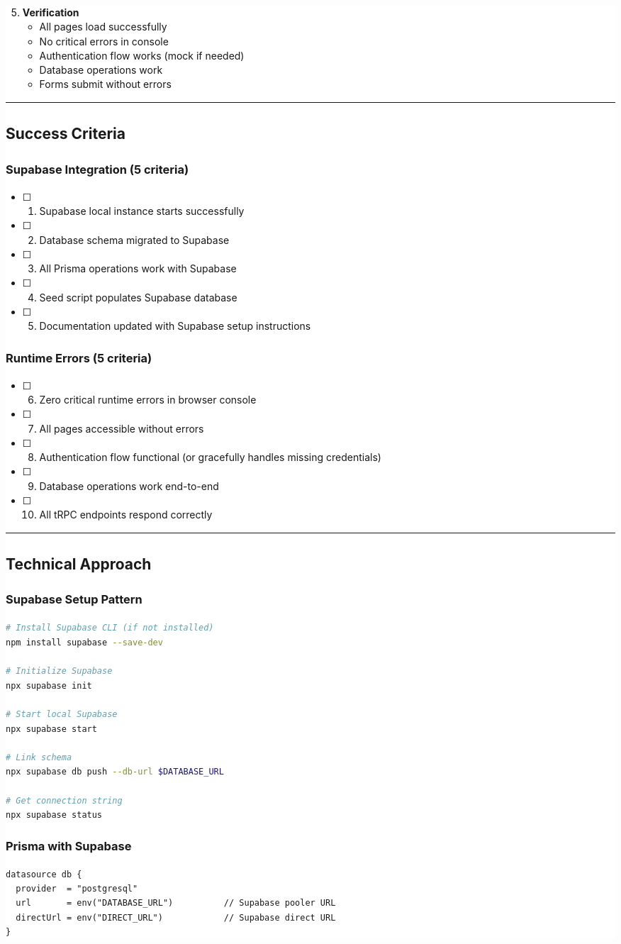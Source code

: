 5. **Verification**
   - All pages load successfully
   - No critical errors in console
   - Authentication flow works (mock if needed)
   - Database operations work
   - Forms submit without errors

---

## Success Criteria

### Supabase Integration (5 criteria)
- [ ] 1. Supabase local instance starts successfully
- [ ] 2. Database schema migrated to Supabase
- [ ] 3. All Prisma operations work with Supabase
- [ ] 4. Seed script populates Supabase database
- [ ] 5. Documentation updated with Supabase setup instructions

### Runtime Errors (5 criteria)
- [ ] 6. Zero critical runtime errors in browser console
- [ ] 7. All pages accessible without errors
- [ ] 8. Authentication flow functional (or gracefully handles missing credentials)
- [ ] 9. Database operations work end-to-end
- [ ] 10. All tRPC endpoints respond correctly

---

## Technical Approach

### Supabase Setup Pattern

```bash
# Install Supabase CLI (if not installed)
npm install supabase --save-dev

# Initialize Supabase
npx supabase init

# Start local Supabase
npx supabase start

# Link schema
npx supabase db push --db-url $DATABASE_URL

# Get connection string
npx supabase status
```

### Prisma with Supabase

```prisma
datasource db {
  provider  = "postgresql"
  url       = env("DATABASE_URL")          // Supabase pooler URL
  directUrl = env("DIRECT_URL")            // Supabase direct URL
}
```
